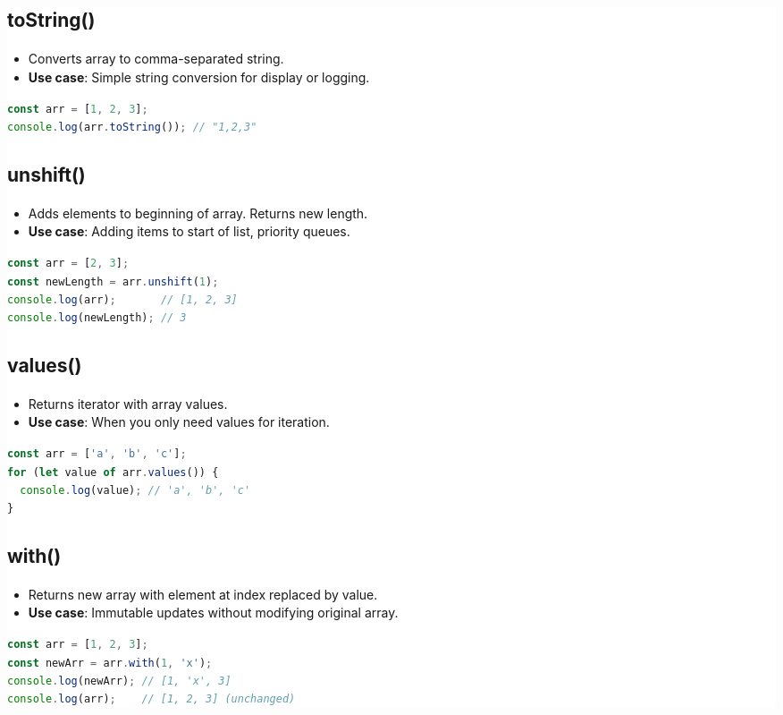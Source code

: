 ## toString()

- Converts array to comma-separated string.
- **Use case**: Simple string conversion for display or logging.

```js
const arr = [1, 2, 3];
console.log(arr.toString()); // "1,2,3"
```

## unshift()

- Adds elements to beginning of array. Returns new length.
- **Use case**: Adding items to start of list, priority queues.

```js
const arr = [2, 3];
const newLength = arr.unshift(1);
console.log(arr);       // [1, 2, 3]
console.log(newLength); // 3
```

## values()

- Returns iterator with array values.
- **Use case**: When you only need values for iteration.

```js
const arr = ['a', 'b', 'c'];
for (let value of arr.values()) {
  console.log(value); // 'a', 'b', 'c'
}
```

## with()

- Returns new array with element at index replaced by value.
- **Use case**: Immutable updates without modifying original array.

```js
const arr = [1, 2, 3];
const newArr = arr.with(1, 'x');
console.log(newArr); // [1, 'x', 3]
console.log(arr);    // [1, 2, 3] (unchanged)
```


